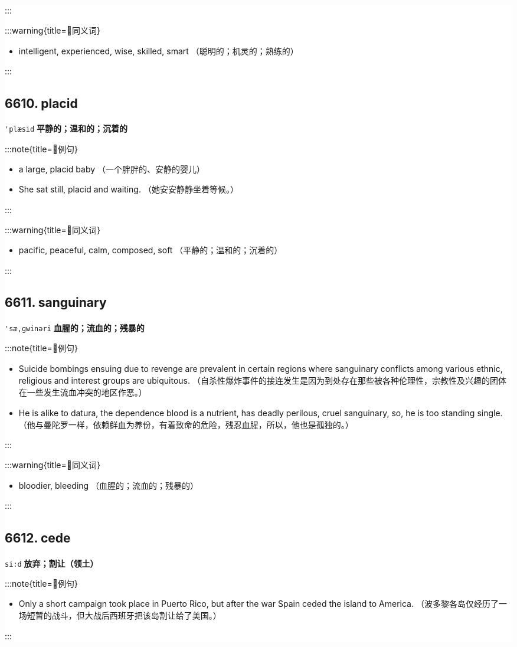 :::

:::warning{title=🤔同义词}

- intelligent, experienced, wise, skilled, smart （聪明的；机灵的；熟练的）

:::


## 6610. placid

`'plæsid`  **平静的；温和的；沉着的**

:::note{title=🎤例句}

- a large, placid baby （一个胖胖的、安静的婴儿）

- She sat still, placid and waiting. （她安安静静坐着等候。）

:::

:::warning{title=🤔同义词}

- pacific, peaceful, calm, composed, soft （平静的；温和的；沉着的）

:::


## 6611. sanguinary

`'sæ,ɡwinəri`  **血腥的；流血的；残暴的**

:::note{title=🎤例句}

- Suicide bombings ensuing due to revenge are prevalent in certain regions where sanguinary conflicts among various ethnic, religious and interest groups are ubiquitous. （自杀性爆炸事件的接连发生是因为到处存在那些被各种伦理性，宗教性及兴趣的团体在一些发生流血冲突的地区作恶。）

- He is alike to datura, the dependence blood is a nutrient, has deadly perilous, cruel sanguinary, so, he is too standing single. （他与曼陀罗一样，依赖鲜血为养份，有着致命的危险，残忍血腥，所以，他也是孤独的。）

:::

:::warning{title=🤔同义词}

- bloodier, bleeding （血腥的；流血的；残暴的）

:::


## 6612. cede

`si:d`  **放弃；割让（领土）**

:::note{title=🎤例句}

- Only a short campaign took place in Puerto Rico, but after the war Spain ceded the island to America. （波多黎各岛仅经历了一场短暂的战斗，但大战后西班牙把该岛割让给了美国。）

:::
